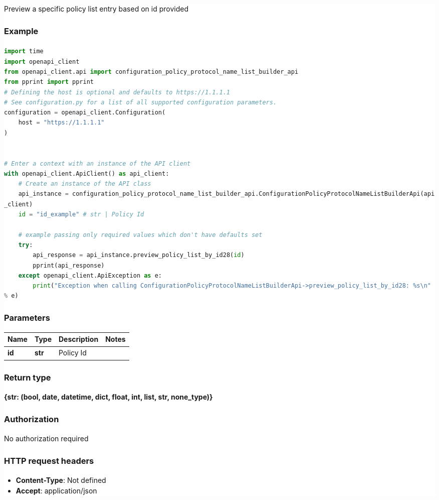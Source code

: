 

Preview a specific policy list entry based on id provided

### Example


```python
import time
import openapi_client
from openapi_client.api import configuration_policy_protocol_name_list_builder_api
from pprint import pprint
# Defining the host is optional and defaults to https://1.1.1.1
# See configuration.py for a list of all supported configuration parameters.
configuration = openapi_client.Configuration(
    host = "https://1.1.1.1"
)


# Enter a context with an instance of the API client
with openapi_client.ApiClient() as api_client:
    # Create an instance of the API class
    api_instance = configuration_policy_protocol_name_list_builder_api.ConfigurationPolicyProtocolNameListBuilderApi(api_client)
    id = "id_example" # str | Policy Id

    # example passing only required values which don't have defaults set
    try:
        api_response = api_instance.preview_policy_list_by_id28(id)
        pprint(api_response)
    except openapi_client.ApiException as e:
        print("Exception when calling ConfigurationPolicyProtocolNameListBuilderApi->preview_policy_list_by_id28: %s\n" % e)
```


### Parameters

Name | Type | Description  | Notes
------------- | ------------- | ------------- | -------------
 **id** | **str**| Policy Id |

### Return type

**{str: (bool, date, datetime, dict, float, int, list, str, none_type)}**

### Authorization

No authorization required

### HTTP request headers

 - **Content-Type**: Not defined
 - **Accept**: application/json
